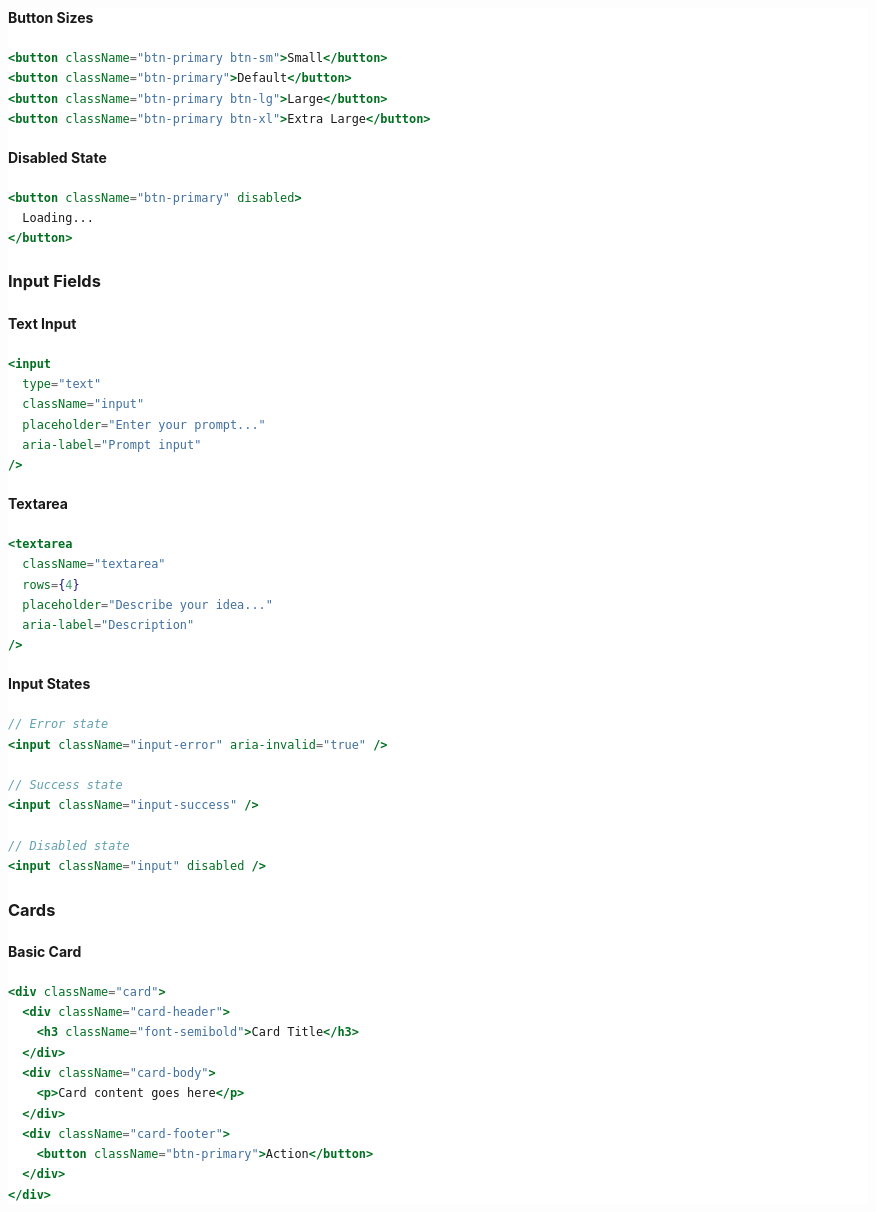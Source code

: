 #### Button Sizes
```jsx
<button className="btn-primary btn-sm">Small</button>
<button className="btn-primary">Default</button>
<button className="btn-primary btn-lg">Large</button>
<button className="btn-primary btn-xl">Extra Large</button>
```

#### Disabled State
```jsx
<button className="btn-primary" disabled>
  Loading...
</button>
```

### Input Fields

#### Text Input
```jsx
<input
  type="text"
  className="input"
  placeholder="Enter your prompt..."
  aria-label="Prompt input"
/>
```

#### Textarea
```jsx
<textarea
  className="textarea"
  rows={4}
  placeholder="Describe your idea..."
  aria-label="Description"
/>
```

#### Input States
```jsx
// Error state
<input className="input-error" aria-invalid="true" />

// Success state
<input className="input-success" />

// Disabled state
<input className="input" disabled />
```

### Cards

#### Basic Card
```jsx
<div className="card">
  <div className="card-header">
    <h3 className="font-semibold">Card Title</h3>
  </div>
  <div className="card-body">
    <p>Card content goes here</p>
  </div>
  <div className="card-footer">
    <button className="btn-primary">Action</button>
  </div>
</div>
```
